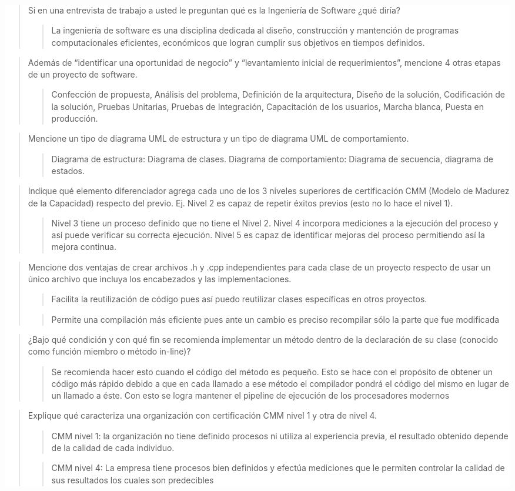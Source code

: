 > Si en una entrevista de trabajo a usted le preguntan qué es la Ingeniería de Software ¿qué diría?
>> La ingeniería de software es una disciplina dedicada al diseño, construcción y mantención de programas
>> computacionales eficientes, económicos que logran cumplir sus objetivos en tiempos definidos.

> Además de “identificar una oportunidad de negocio” y “levantamiento inicial de requerimientos”, mencione 4
> otras etapas de un proyecto de software.
>> Confección de propuesta, Análisis del problema, Definición de la arquitectura, Diseño de la solución,
>> Codificación de la solución, Pruebas Unitarias, Pruebas de Integración, Capacitación de los usuarios, Marcha
>> blanca, Puesta en producción.

> Mencione un tipo de diagrama UML de estructura y un tipo de diagrama UML de comportamiento.
>> Diagrama de estructura: Diagrama de clases.
>> Diagrama de comportamiento: Diagrama de secuencia, diagrama de estados.

> Indique qué elemento diferenciador agrega cada uno de los 3 niveles superiores de certificación CMM
> (Modelo de Madurez de la Capacidad) respecto del previo. Ej. Nivel 2 es capaz de repetir éxitos previos (esto
> no lo hace el nivel 1).
>> Nivel 3 tiene un proceso definido que no tiene el Nivel 2.
>> Nivel 4 incorpora mediciones a la ejecución del proceso y así puede verificar su correcta ejecución.
>> Nivel 5 es capaz de identificar mejoras del proceso permitiendo así la mejora continua.

> Mencione dos ventajas de crear archivos .h y .cpp independientes para cada clase de un proyecto respecto de
> usar un único archivo que incluya los encabezados y las implementaciones.
>>Facilita la reutilización de código pues así puedo reutilizar clases específicas en otros proyectos.
>
>> Permite una compilación más eficiente pues ante un cambio es preciso recompilar sólo la parte que fue modificada

> ¿Bajo qué condición y con qué fin se recomienda implementar un método dentro de la declaración de su clase
> (conocido como función miembro o método in-line)?
>> Se recomienda hacer esto cuando el código del método es pequeño. Esto se hace con el propósito de obtener
>> un código más rápido debido a que en cada llamado a ese método el compilador pondrá el código del mismo
>> en lugar de un llamado a éste. Con esto se logra mantener el pipeline de ejecución de los procesadores
>> modernos

> Explique qué caracteriza una organización con certificación CMM nivel 1 y otra de nivel 4.
>> CMM nivel 1: la organización no tiene definido procesos ni utiliza al experiencia previa, el resultado obtenido
>> depende de la calidad de cada individuo.
> 
>> CMM nivel 4: La empresa tiene procesos bien definidos y efectúa mediciones que le permiten controlar la
>> calidad de sus resultados los cuales son predecibles
